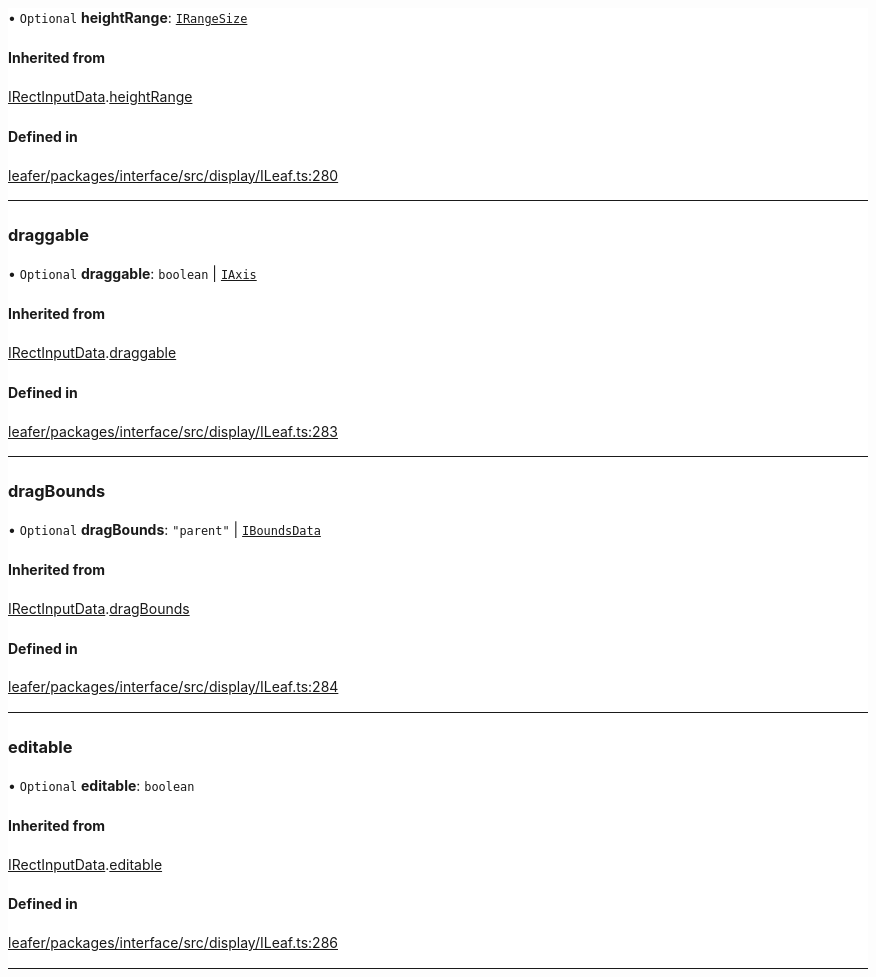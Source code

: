 • `Optional` **heightRange**: [`IRangeSize`](IRangeSize.md)

#### Inherited from

[IRectInputData](IRectInputData.md).[heightRange](IRectInputData.md#heightrange)

#### Defined in

[leafer/packages/interface/src/display/ILeaf.ts:280](https://github.com/leaferjs/leafer/blob/27a24ec/packages/interface/src/display/ILeaf.ts#L280)

___

### draggable

• `Optional` **draggable**: `boolean` \| [`IAxis`](../modules.md#iaxis)

#### Inherited from

[IRectInputData](IRectInputData.md).[draggable](IRectInputData.md#draggable)

#### Defined in

[leafer/packages/interface/src/display/ILeaf.ts:283](https://github.com/leaferjs/leafer/blob/27a24ec/packages/interface/src/display/ILeaf.ts#L283)

___

### dragBounds

• `Optional` **dragBounds**: ``"parent"`` \| [`IBoundsData`](IBoundsData.md)

#### Inherited from

[IRectInputData](IRectInputData.md).[dragBounds](IRectInputData.md#dragbounds)

#### Defined in

[leafer/packages/interface/src/display/ILeaf.ts:284](https://github.com/leaferjs/leafer/blob/27a24ec/packages/interface/src/display/ILeaf.ts#L284)

___

### editable

• `Optional` **editable**: `boolean`

#### Inherited from

[IRectInputData](IRectInputData.md).[editable](IRectInputData.md#editable)

#### Defined in

[leafer/packages/interface/src/display/ILeaf.ts:286](https://github.com/leaferjs/leafer/blob/27a24ec/packages/interface/src/display/ILeaf.ts#L286)

___

